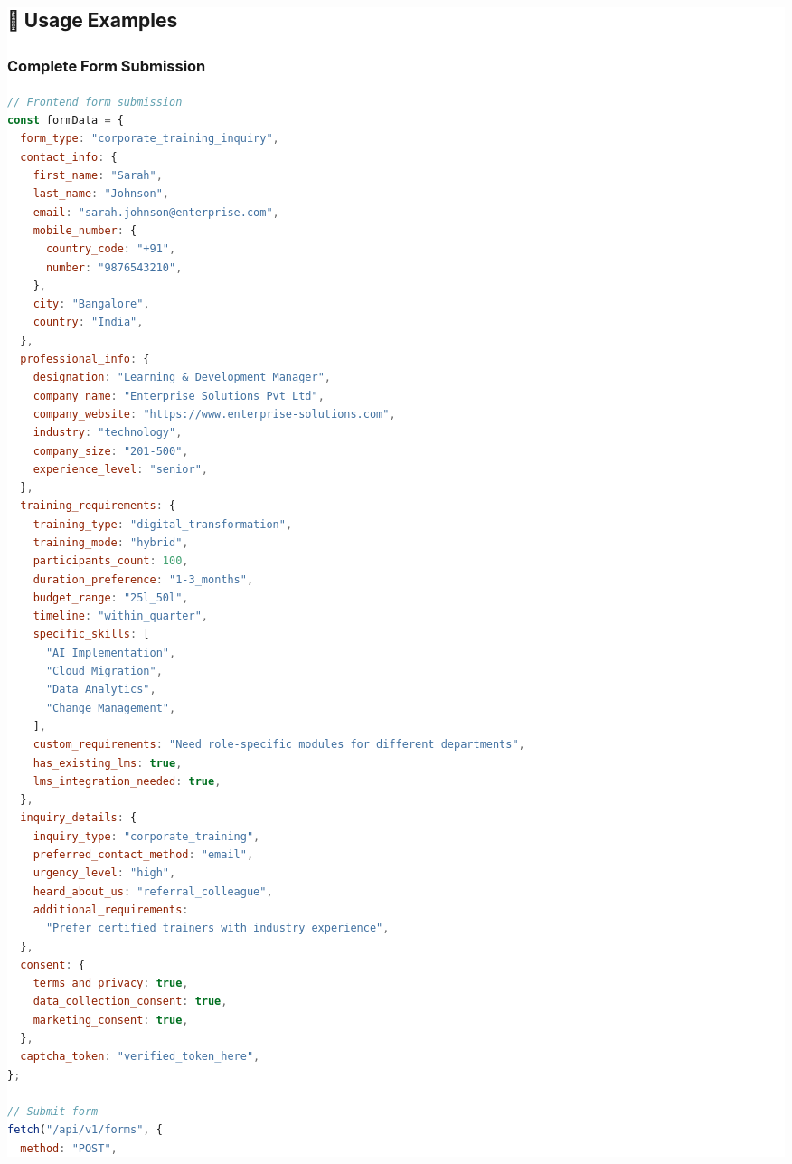 ## 🎯 Usage Examples

### Complete Form Submission

```javascript
// Frontend form submission
const formData = {
  form_type: "corporate_training_inquiry",
  contact_info: {
    first_name: "Sarah",
    last_name: "Johnson",
    email: "sarah.johnson@enterprise.com",
    mobile_number: {
      country_code: "+91",
      number: "9876543210",
    },
    city: "Bangalore",
    country: "India",
  },
  professional_info: {
    designation: "Learning & Development Manager",
    company_name: "Enterprise Solutions Pvt Ltd",
    company_website: "https://www.enterprise-solutions.com",
    industry: "technology",
    company_size: "201-500",
    experience_level: "senior",
  },
  training_requirements: {
    training_type: "digital_transformation",
    training_mode: "hybrid",
    participants_count: 100,
    duration_preference: "1-3_months",
    budget_range: "25l_50l",
    timeline: "within_quarter",
    specific_skills: [
      "AI Implementation",
      "Cloud Migration",
      "Data Analytics",
      "Change Management",
    ],
    custom_requirements: "Need role-specific modules for different departments",
    has_existing_lms: true,
    lms_integration_needed: true,
  },
  inquiry_details: {
    inquiry_type: "corporate_training",
    preferred_contact_method: "email",
    urgency_level: "high",
    heard_about_us: "referral_colleague",
    additional_requirements:
      "Prefer certified trainers with industry experience",
  },
  consent: {
    terms_and_privacy: true,
    data_collection_consent: true,
    marketing_consent: true,
  },
  captcha_token: "verified_token_here",
};

// Submit form
fetch("/api/v1/forms", {
  method: "POST",
```